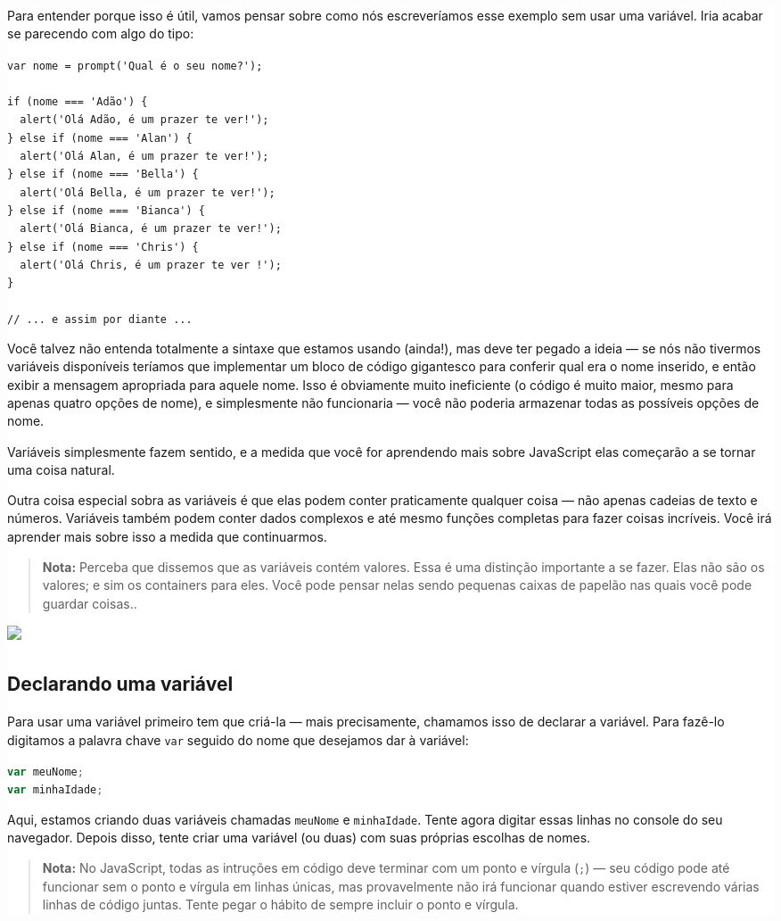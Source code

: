 Para entender porque isso é útil, vamos pensar sobre como nós escreveríamos esse exemplo sem usar uma variável. Iria acabar se parecendo com algo do tipo:

```plain example-bad
var nome = prompt('Qual é o seu nome?');

if (nome === 'Adão') {
  alert('Olá Adão, é um prazer te ver!');
} else if (nome === 'Alan') {
  alert('Olá Alan, é um prazer te ver!');
} else if (nome === 'Bella') {
  alert('Olá Bella, é um prazer te ver!');
} else if (nome === 'Bianca') {
  alert('Olá Bianca, é um prazer te ver!');
} else if (nome === 'Chris') {
  alert('Olá Chris, é um prazer te ver !');
}

// ... e assim por diante ...
```

Você talvez não entenda totalmente a sintaxe que estamos usando (ainda!), mas deve ter pegado a ideia — se nós não tivermos variáveis disponíveis teríamos que implementar um bloco de código gigantesco para conferir qual era o nome inserido, e então exibir a mensagem apropriada para aquele nome. Isso é obviamente muito ineficiente (o código é muito maior, mesmo para apenas quatro opções de nome), e simplesmente não funcionaria — você não poderia armazenar todas as possíveis opções de nome.

Variáveis simplesmente fazem sentido, e a medida que você for aprendendo mais sobre JavaScript elas começarão a se tornar uma coisa natural.

Outra coisa especial sobra as variáveis é que elas podem conter praticamente qualquer coisa — não apenas cadeias de texto e números. Variáveis também podem conter dados complexos e até mesmo funções completas para fazer coisas incríveis. Você irá aprender mais sobre isso a medida que continuarmos.

> **Nota:** Perceba que dissemos que as variáveis contém valores. Essa é uma distinção importante a se fazer. Elas não são os valores; e sim os containers para eles. Você pode pensar nelas sendo pequenas caixas de papelão nas quais você pode guardar coisas..

![](https://mdn.mozillademos.org/files/13506/boxes.png)

## Declarando uma variável

Para usar uma variável primeiro tem que criá-la — mais precisamente, chamamos isso de declarar a variável. Para fazê-lo digitamos a palavra chave `var` seguido do nome que desejamos dar à variável:

```js
var meuNome;
var minhaIdade;
```

Aqui, estamos criando duas variáveis chamadas `meuNome` e `minhaIdade`. Tente agora digitar essas linhas no console do seu navegador. Depois disso, tente criar uma variável (ou duas) com suas próprias escolhas de nomes.

> **Nota:** No JavaScript, todas as intruções em código deve terminar com um ponto e vírgula (`;`) — seu código pode até funcionar sem o ponto e vírgula em linhas únicas, mas provavelmente não irá funcionar quando estiver escrevendo várias linhas de código juntas. Tente pegar o hábito de sempre incluir o ponto e vírgula.
